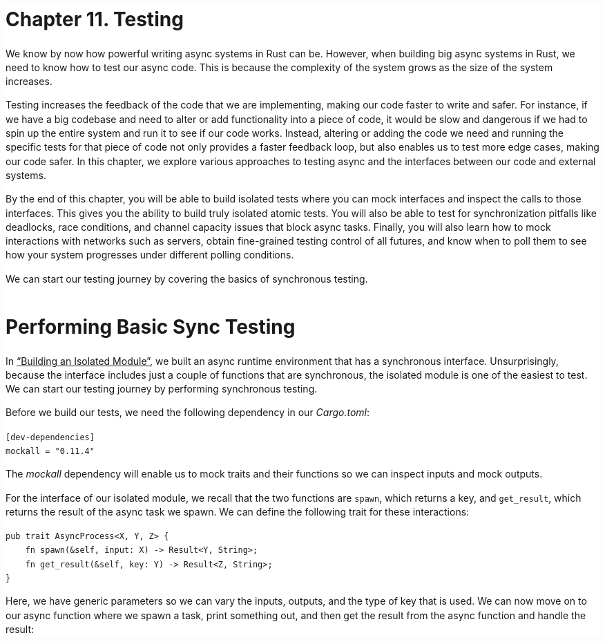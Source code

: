# Chapter 11. Testing

We know by now how powerful writing async systems in Rust can be. However, when building big async systems in Rust, we need to know how to test our async code. This is because the complexity of the system grows as the size of the system increases.

Testing increases the feedback of the code that we are implementing, making our code faster to write and safer. For instance, if we have a big codebase and need to alter or add functionality into a piece of code, it would be slow and dangerous if we had to spin up the entire system and run it to see if our code works. Instead, altering or adding the code we need and running the specific tests for that piece of code not only provides a faster feedback loop, but also enables us to  test more edge cases, making our code safer. In this chapter, we explore various approaches to testing async and the interfaces between our code and external systems.

By the end of this chapter, you will be able to build isolated tests where you can mock interfaces and inspect the calls to those interfaces. This gives you the ability to build truly isolated atomic tests. You will also be able to test for synchronization pitfalls like deadlocks, race conditions, and channel capacity issues that block async tasks. Finally, you will also learn how to mock interactions with networks such as servers, obtain fine-grained testing control of all futures, and know when to poll them to see how your system progresses under different polling conditions.

We can start our testing journey by covering the basics of synchronous testing.

# Performing Basic Sync Testing

In [“Building an Isolated Module”](https://learning.oreilly.com/library/view/async-rust/9781098149086/ch09.html#buildIsolatedModule), we built an async runtime environment that has a synchronous interface. Unsurprisingly, because the interface includes just a couple of functions that are synchronous, the isolated module is one of the easiest to test. We can start our testing journey by performing synchronous testing.

Before we build our tests, we need the following dependency in our *Cargo.toml*:

```
[dev-dependencies]
mockall = "0.11.4"
```

The *mockall* dependency will enable us to mock traits and their functions so we can inspect inputs and mock outputs.

For the interface of our isolated module, we recall that the two functions are `spawn`, which returns a key, and `get_result`, which returns the result of the async task we spawn. We can define the following trait for these interactions:

```
pub trait AsyncProcess<X, Y, Z> {
    fn spawn(&self, input: X) -> Result<Y, String>;
    fn get_result(&self, key: Y) -> Result<Z, String>;
}
```

Here, we have generic parameters so we can vary the inputs, outputs, and the type of key that is used. We can now move on to our async function where we spawn a task, print something out, and then get the result from the async function and handle the result:
